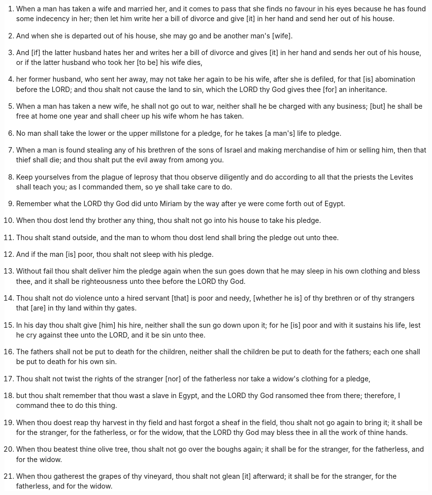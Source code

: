 1. When a man has taken a wife and married her, and it comes to pass that she finds no favour in his eyes because he has found some indecency in her; then let him write her a bill of divorce and give [it] in her hand and send her out of his house.

2. And when she is departed out of his house, she may go and be another man's [wife].

3. And [if] the latter husband hates her and writes her a bill of divorce and gives [it] in her hand and sends her out of his house, or if the latter husband who took her [to be] his wife dies,

4. her former husband, who sent her away, may not take her again to be his wife, after she is defiled, for that [is] abomination before the LORD; and thou shalt not cause the land to sin, which the LORD thy God gives thee [for] an inheritance.

5. When a man has taken a new wife, he shall not go out to war, neither shall he be charged with any business; [but] he shall be free at home one year and shall cheer up his wife whom he has taken.

6. No man shall take the lower or the upper millstone for a pledge, for he takes [a man's] life to pledge.

7. When a man is found stealing any of his brethren of the sons of Israel and making merchandise of him or selling him, then that thief shall die; and thou shalt put the evil away from among you.

8. Keep yourselves from the plague of leprosy that thou observe diligently and do according to all that the priests the Levites shall teach you; as I commanded them, so ye shall take care to do.

9. Remember what the LORD thy God did unto Miriam by the way after ye were come forth out of Egypt.

10. When thou dost lend thy brother any thing, thou shalt not go into his house to take his pledge.

11. Thou shalt stand outside, and the man to whom thou dost lend shall bring the pledge out unto thee.

12. And if the man [is] poor, thou shalt not sleep with his pledge.

13. Without fail thou shalt deliver him the pledge again when the sun goes down that he may sleep in his own clothing and bless thee, and it shall be righteousness unto thee before the LORD thy God.

14. Thou shalt not do violence unto a hired servant [that] is poor and needy, [whether he is] of thy brethren or of thy strangers that [are] in thy land within thy gates.

15. In his day thou shalt give [him] his hire, neither shall the sun go down upon it; for he [is] poor and with it sustains his life, lest he cry against thee unto the LORD, and it be sin unto thee.

16. The fathers shall not be put to death for the children, neither shall the children be put to death for the fathers; each one shall be put to death for his own sin.

17. Thou shalt not twist the rights of the stranger [nor] of the fatherless nor take a widow's clothing for a pledge,

18. but thou shalt remember that thou wast a slave in Egypt, and the LORD thy God ransomed thee from there; therefore, I command thee to do this thing.

19. When thou doest reap thy harvest in thy field and hast forgot a sheaf in the field, thou shalt not go again to bring it; it shall be for the stranger, for the fatherless, or for the widow, that the LORD thy God may bless thee in all the work of thine hands.

20. When thou beatest thine olive tree, thou shalt not go over the boughs again; it shall be for the stranger, for the fatherless, and for the widow.

21. When thou gatherest the grapes of thy vineyard, thou shalt not glean [it] afterward; it shall be for the stranger, for the fatherless, and for the widow.
